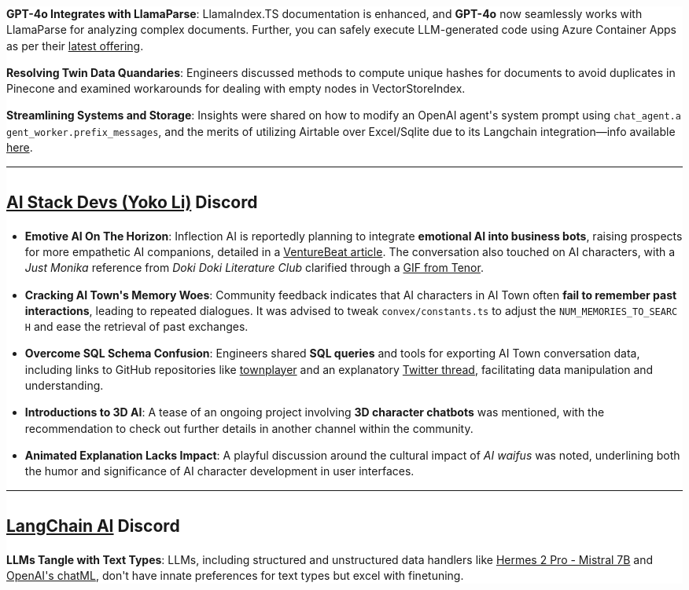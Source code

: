 **GPT-4o Integrates with LlamaParse**: LlamaIndex.TS documentation is enhanced, and **GPT-4o** now seamlessly works with LlamaParse for analyzing complex documents. Further, you can safely execute LLM-generated code using Azure Container Apps as per their [latest offering](https://t.co/2cnsBH411k).

**Resolving Twin Data Quandaries**: Engineers discussed methods to compute unique hashes for documents to avoid duplicates in Pinecone and examined workarounds for dealing with empty nodes in VectorStoreIndex.

**Streamlining Systems and Storage**: Insights were shared on how to modify an OpenAI agent's system prompt using `chat_agent.agent_worker.prefix_messages`, and the merits of utilizing Airtable over Excel/Sqlite due to its Langchain integration—info available [here](https://python.langchain.com/v0.1/docs/integrations/document_loaders/airtable/).



---



## [AI Stack Devs (Yoko Li)](https://discord.com/channels/1122748573000409160) Discord

- **Emotive AI On The Horizon**: Inflection AI is reportedly planning to integrate **emotional AI into business bots**, raising prospects for more empathetic AI companions, detailed in a [VentureBeat article](https://venturebeat.com/ai/exclusive-inflection-ai-reveals-new-team-and-plan-to-embed-emotional-ai-in-business-bots). The conversation also touched on AI characters, with a *Just Monika* reference from *Doki Doki Literature Club* clarified through a [GIF from Tenor](https://tenor.com/view/ddlc-doki-doki-literature-club-just-monika-monika-gif-20717242).
  
- **Cracking AI Town's Memory Woes**: Community feedback indicates that AI characters in AI Town often **fail to remember past interactions**, leading to repeated dialogues. It was advised to tweak `convex/constants.ts` to adjust the `NUM_MEMORIES_TO_SEARCH` and ease the retrieval of past exchanges.

- **Overcome SQL Schema Confusion**: Engineers shared **SQL queries** and tools for exporting AI Town conversation data, including links to GitHub repositories like [townplayer](https://github.com/cocktailpeanut/townplayer/blob/main/index.html) and an explanatory [Twitter thread](https://x.com/cocktailpeanut/status/1786421948638965870), facilitating data manipulation and understanding.

- **Introductions to 3D AI**: A tease of an ongoing project involving **3D character chatbots** was mentioned, with the recommendation to check out further details in another channel within the community. 

- **Animated Explanation Lacks Impact**: A playful discussion around the cultural impact of *AI waifus* was noted, underlining both the humor and significance of AI character development in user interfaces.



---



## [LangChain AI](https://discord.com/channels/1038097195422978059) Discord

**LLMs Tangle with Text Types**: LLMs, including structured and unstructured data handlers like [Hermes 2 Pro - Mistral 7B](https://huggingface.co/NousResearch/Hermes-2-Pro-Mistral-7B) and [OpenAI's chatML](https://github.com/openai/openai-python/blob/release-v0.28.0/chatml.md), don't have innate preferences for text types but excel with finetuning.
